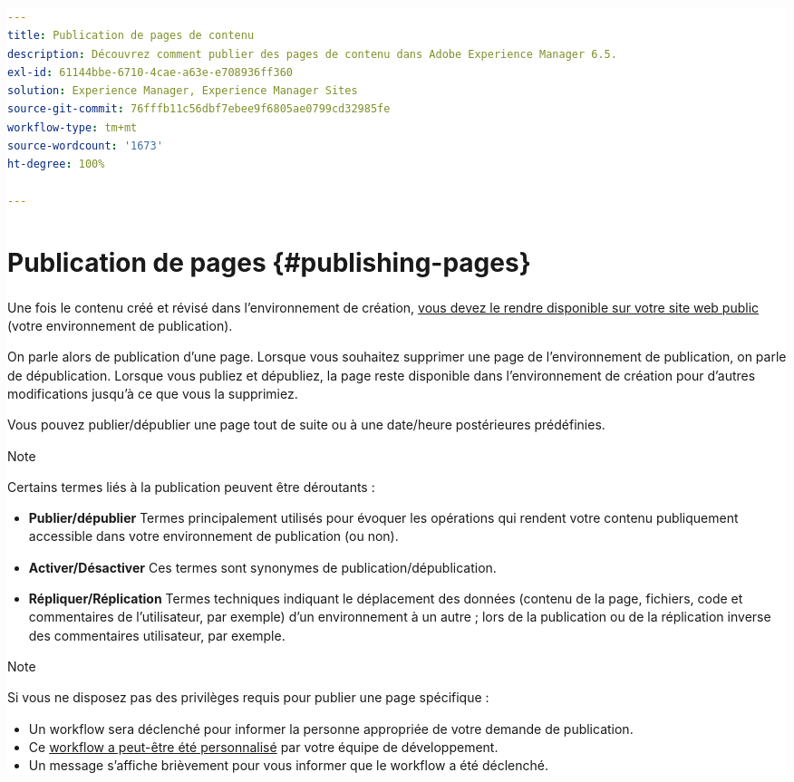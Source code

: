 ```yaml
---
title: Publication de pages de contenu
description: Découvrez comment publier des pages de contenu dans Adobe Experience Manager 6.5.
exl-id: 61144bbe-6710-4cae-a63e-e708936ff360
solution: Experience Manager, Experience Manager Sites
source-git-commit: 76fffb11c56dbf7ebee9f6805ae0799cd32985fe
workflow-type: tm+mt
source-wordcount: '1673'
ht-degree: 100%

---
```


# Publication de pages {#publishing-pages}

Une fois le contenu créé et révisé dans l’environnement de création, [vous devez le rendre disponible sur votre site web public](/help/sites-authoring/author.md#concept-of-authoring-and-publishing) (votre environnement de publication).

On parle alors de publication d’une page. Lorsque vous souhaitez supprimer une page de l’environnement de publication, on parle de dépublication. Lorsque vous publiez et dépubliez, la page reste disponible dans l’environnement de création pour d’autres modifications jusqu’à ce que vous la supprimiez.

Vous pouvez publier/dépublier une page tout de suite ou à une date/heure postérieures prédéfinies.

>[!NOTE]
>
>Certains termes liés à la publication peuvent être déroutants :
>
>* **Publier/dépublier**
>  Termes principalement utilisés pour évoquer les opérations qui rendent votre contenu publiquement accessible dans votre environnement de publication (ou non).
>
>* **Activer/Désactiver**
>  Ces termes sont synonymes de publication/dépublication.
>
>* **Répliquer/Réplication**
>  Termes techniques indiquant le déplacement des données (contenu de la page, fichiers, code et commentaires de l’utilisateur, par exemple) d’un environnement à un autre ; lors de la publication ou de la réplication inverse des commentaires utilisateur, par exemple.
>

>[!NOTE]
>
>Si vous ne disposez pas des privilèges requis pour publier une page spécifique :
>
>* Un workflow sera déclenché pour informer la personne appropriée de votre demande de publication.
>* Ce [workflow a peut-être été personnalisé](/help/sites-developing/workflows-models.md#main-pars-procedure-6fe6) par votre équipe de développement.
>* Un message s’affiche brièvement pour vous informer que le workflow a été déclenché.
>
